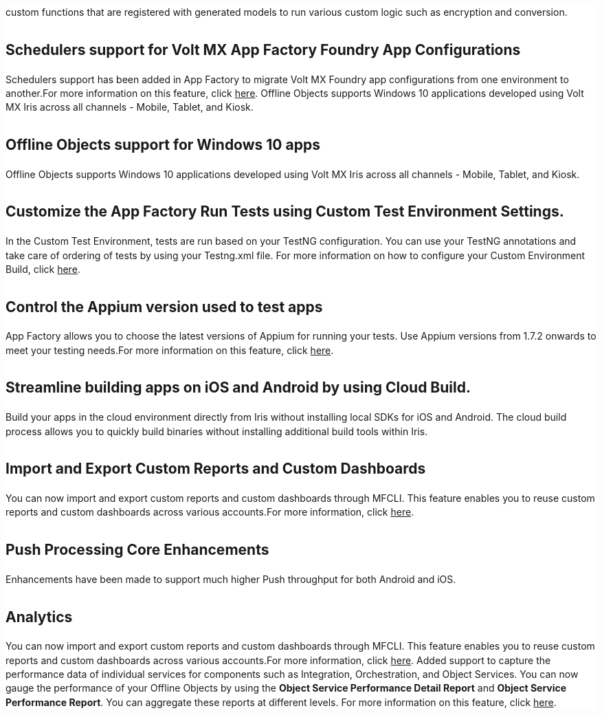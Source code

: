 custom functions that are registered with generated models to run various custom logic such as encryption and conversion.</td><td class="BodyE-Column1-Body1"><h2>Schedulers support for Volt MX App Factory Foundry App Configurations</h2>Schedulers support has been added in App Factory to migrate Volt MX Foundry app configurations from one environment to another.For more information on this feature, click <a href="../../../Foundry/voltmx_appfactory_user_guide/Content/VoltMXFoundryTriggers.html" target="_blank">here</a>. Offline Objects supports Windows 10 applications developed using Volt MX Iris across all channels - Mobile, Tablet, and Kiosk.</td><td class="BodyD-Column1-Body1"><h2>Offline Objects support for Windows 10 apps</h2>Offline Objects supports Windows 10 applications developed using Volt MX Iris across all channels - Mobile, Tablet, and Kiosk. &nbsp;</td></tr><tr class="Body-Body1"><td class="BodyE-Column1-Body1"><h2>Customize the App Factory Run Tests using Custom Test Environment Settings.</h2>In the Custom Test Environment, tests are run based on your TestNG configuration. You can use your TestNG annotations and take care of ordering of tests by using your Testng.xml file. For more information on how to configure your Custom Environment Build, click <a href="../../../Foundry/voltmx_appfactory_user_guide/Content/CustomTestEnvRun_RawMode.html" target="_blank">here</a>.</td><td class="BodyE-Column1-Body1"><h2>Control the Appium version used to test apps</h2>App Factory allows you to choose the latest versions of Appium for running your tests. Use Appium versions from 1.7.2 onwards to meet your testing needs.For more information on this feature, click <a href="../../../Foundry/voltmx_appfactory_user_guide/Content/Configuration.html#Appium" target="_blank">here</a>.</td><td class="BodyD-Column1-Body1"><h2>Streamline building apps on iOS and Android by using Cloud Build.</h2>Build your apps in the cloud environment directly from Iris without installing local SDKs for iOS and Android. The cloud build process allows you to quickly build binaries without installing additional build tools within Iris.</td></tr><tr class="Body-Body1"><td class="BodyE-Column1-Body1"><h2>Import and Export Custom Reports and Custom Dashboards</h2>You can now import and export custom reports and custom dashboards through MFCLI. This feature enables you to reuse custom reports and custom dashboards across various accounts.For more information, click <a href="../../../Foundry/voltmx_foundry_user_guide/Content/Export_Import_Custom_Reports_Dashboards_MFCLI.html" target="_blank">here</a>.</td><td class="BodyE-Column1-Body1"><h2>Push Processing Core Enhancements</h2>Enhancements have been made to support much higher Push throughput for both Android and iOS.</td><td class="BodyD-Column1-Body1"><h2>Analytics</h2>You can now import and export custom reports and custom dashboards through MFCLI. This feature enables you to reuse custom reports and custom dashboards across various accounts.For more information, click <a href="../../../Foundry/voltmx_foundry_user_guide/Content/Export_Import_Custom_Reports_Dashboards_MFCLI.html" target="_blank">here</a>. Added support to capture the performance data of individual services for components such as Integration, Orchestration, and Object Services. You can now gauge the performance of your Offline Objects by using the <b>Object Service Performance Detail Report</b> and <b>Object Service Performance Report</b>. You can aggregate these reports at different levels. For more information on this feature, click <a href="../../../Foundry/standard_metrics_reports_guide/Content/Offline_Objects_Reports.html" target="_blank">here</a>.</td></tr><tr class="Body-Body1"><td class="BodyE-Column1-Body1">&nbsp;</td><td class="BodyE-Column1-Body1">&nbsp;</td><td class="BodyD-Column1-Body1">&nbsp;</td></tr><tr class="Body-Body1"><td class="BodyB-Column1-Body1">&nbsp;</td><td class="BodyB-Column1-Body1">&nbsp;</td><td class="BodyA-Column1-Body1">&nbsp;</td></tr></tbody></table>
